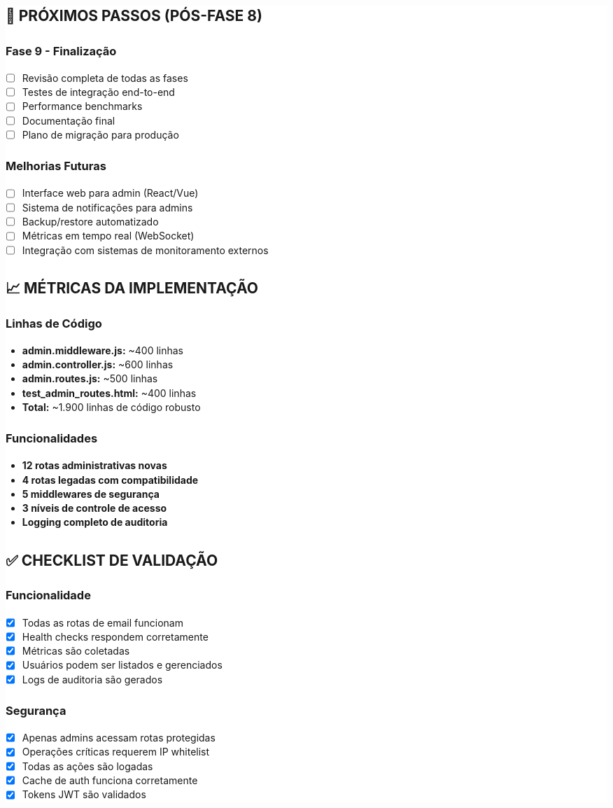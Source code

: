 ## 🔄 PRÓXIMOS PASSOS (PÓS-FASE 8)

### **Fase 9 - Finalização**
- [ ] Revisão completa de todas as fases
- [ ] Testes de integração end-to-end
- [ ] Performance benchmarks
- [ ] Documentação final
- [ ] Plano de migração para produção

### **Melhorias Futuras**
- [ ] Interface web para admin (React/Vue)
- [ ] Sistema de notificações para admins
- [ ] Backup/restore automatizado
- [ ] Métricas em tempo real (WebSocket)
- [ ] Integração com sistemas de monitoramento externos

## 📈 MÉTRICAS DA IMPLEMENTAÇÃO

### **Linhas de Código**
- **admin.middleware.js:** ~400 linhas
- **admin.controller.js:** ~600 linhas  
- **admin.routes.js:** ~500 linhas
- **test_admin_routes.html:** ~400 linhas
- **Total:** ~1.900 linhas de código robusto

### **Funcionalidades**
- **12 rotas administrativas novas**
- **4 rotas legadas com compatibilidade**
- **5 middlewares de segurança**
- **3 níveis de controle de acesso**
- **Logging completo de auditoria**

## ✅ CHECKLIST DE VALIDAÇÃO

### **Funcionalidade**
- [x] Todas as rotas de email funcionam
- [x] Health checks respondem corretamente
- [x] Métricas são coletadas
- [x] Usuários podem ser listados e gerenciados
- [x] Logs de auditoria são gerados

### **Segurança**
- [x] Apenas admins acessam rotas protegidas
- [x] Operações críticas requerem IP whitelist
- [x] Todas as ações são logadas
- [x] Cache de auth funciona corretamente
- [x] Tokens JWT são validados
